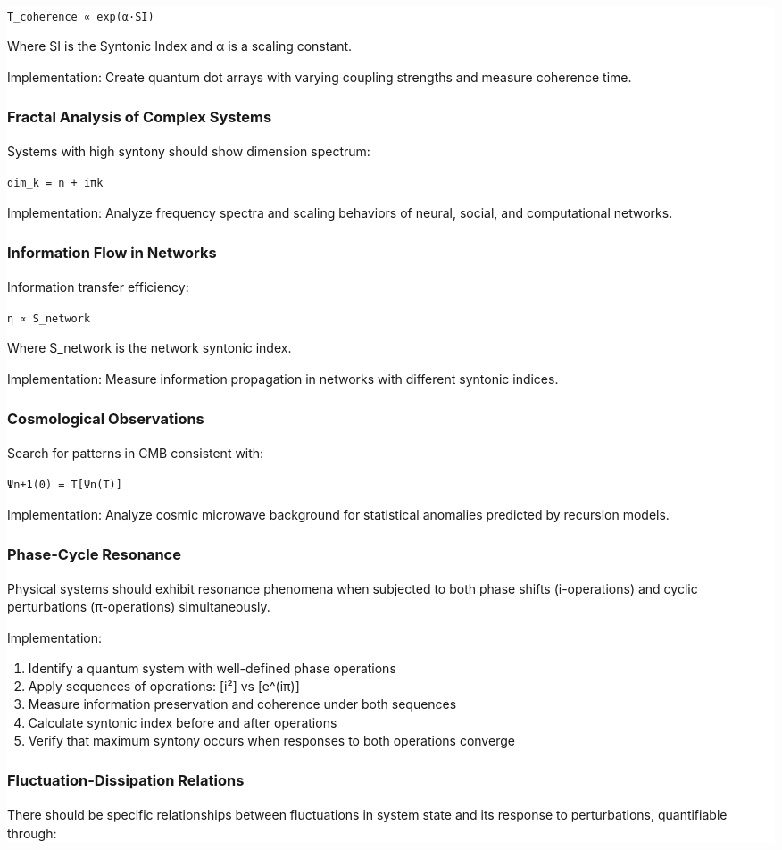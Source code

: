 ```
T_coherence ∝ exp(α·SI)
```

Where SI is the Syntonic Index and α is a scaling constant.

Implementation: Create quantum dot arrays with varying coupling strengths and measure coherence time.

### Fractal Analysis of Complex Systems

Systems with high syntony should show dimension spectrum:

```
dim_k = n + iπk
```

Implementation: Analyze frequency spectra and scaling behaviors of neural, social, and computational networks.

### Information Flow in Networks

Information transfer efficiency:

```
η ∝ S_network
```

Where S_network is the network syntonic index.

Implementation: Measure information propagation in networks with different syntonic indices.

### Cosmological Observations

Search for patterns in CMB consistent with:

```
Ψn+1(0) = T[Ψn(T)]
```

Implementation: Analyze cosmic microwave background for statistical anomalies predicted by recursion models.

### Phase-Cycle Resonance

Physical systems should exhibit resonance phenomena when subjected to both phase shifts (i-operations) and cyclic perturbations (π-operations) simultaneously.

Implementation:
1. Identify a quantum system with well-defined phase operations
2. Apply sequences of operations: [i²] vs [e^(iπ)]
3. Measure information preservation and coherence under both sequences
4. Calculate syntonic index before and after operations
5. Verify that maximum syntony occurs when responses to both operations converge

### Fluctuation-Dissipation Relations

There should be specific relationships between fluctuations in system state and its response to perturbations, quantifiable through:
